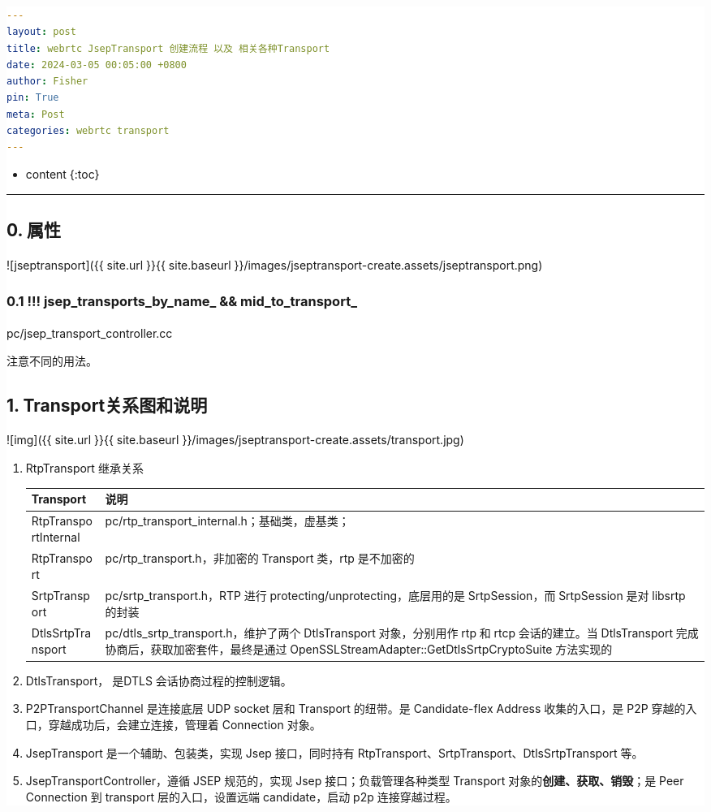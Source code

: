 ```yaml
---
layout: post
title: webrtc JsepTransport 创建流程 以及 相关各种Transport
date: 2024-03-05 00:05:00 +0800
author: Fisher
pin: True
meta: Post
categories: webrtc transport
---
```



* content
{:toc}

---


## 0. 属性

![jseptransport]({{ site.url }}{{ site.baseurl }}/images/jseptransport-create.assets/jseptransport.png)



### 0.1 !!! jsep_transports_by_name_ && mid_to_transport_

pc/jsep_transport_controller.cc

注意不同的用法。

## 1. Transport关系图和说明

![img]({{ site.url }}{{ site.baseurl }}/images/jseptransport-create.assets/transport.jpg)

1. RtpTransport 继承关系

   | Transport            | 说明                                                         |
   | :------------------- | :----------------------------------------------------------- |
   | RtpTransportInternal | pc/rtp_transport_internal.h；基础类，虚基类；                |
   | RtpTransport         | pc/rtp_transport.h，非加密的 Transport 类，rtp 是不加密的    |
   | SrtpTransport        | pc/srtp_transport.h，RTP 进行 protecting/unprotecting，底层用的是 SrtpSession，而 SrtpSession 是对 libsrtp 的封装 |
   | DtlsSrtpTransport    | pc/dtls_srtp_transport.h，维护了两个 DtlsTransport 对象，分别用作 rtp 和 rtcp 会话的建立。当 DtlsTransport 完成协商后，获取加密套件，最终是通过 OpenSSLStreamAdapter::GetDtlsSrtpCryptoSuite 方法实现的 |


1. DtlsTransport， 是DTLS 会话协商过程的控制逻辑。

2. P2PTransportChannel 是连接底层 UDP socket 层和 Transport 的纽带。是 Candidate-flex Address 收集的入口，是 P2P 穿越的入口，穿越成功后，会建立连接，管理着 Connection 对象。

3. JsepTransport 是一个辅助、包装类，实现 Jsep 接口，同时持有 RtpTransport、SrtpTransport、DtlsSrtpTransport 等。

4. JsepTransportController，遵循 JSEP 规范的，实现 Jsep 接口；负载管理各种类型 Transport 对象的**创建、获取、销毁**；是 Peer Connection 到 transport 层的入口，设置远端 candidate，启动 p2p 连接穿越过程。
